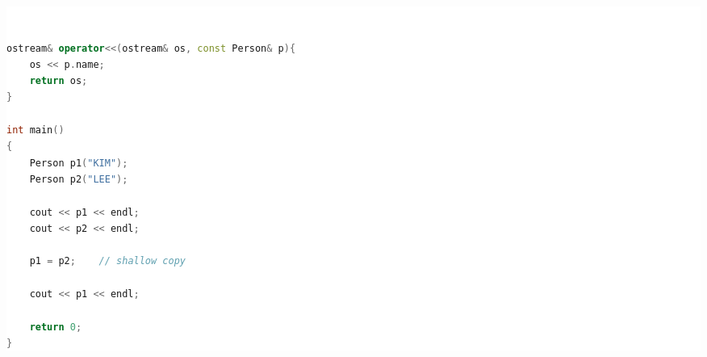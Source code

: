 ```c++


ostream& operator<<(ostream& os, const Person& p){
    os << p.name;
    return os;
}

int main()
{
    Person p1("KIM");
    Person p2("LEE");

    cout << p1 << endl;
    cout << p2 << endl;

    p1 = p2;    // shallow copy

    cout << p1 << endl;

    return 0;
}
```

